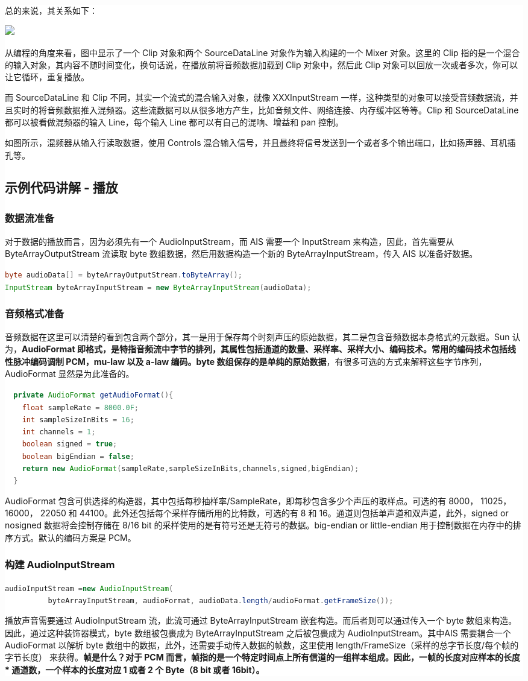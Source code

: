 总的来说，其关系如下：

![](http://static2.mazhangjing.com/20190427/9c37cdb_java2008e.gif)


从编程的角度来看，图中显示了一个 Clip 对象和两个 SourceDataLine 对象作为输入构建的一个 Mixer 对象。这里的 Clip 指的是一个混合的输入对象，其内容不随时间变化，换句话说，在播放前将音频数据加载到 Clip 对象中，然后此 Clip 对象可以回放一次或者多次，你可以让它循环，重复播放。

而 SourceDataLine 和 Clip 不同，其实一个流式的混合输入对象，就像 XXXInputStream 一样，这种类型的对象可以接受音频数据流，并且实时的将音频数据推入混频器。这些流数据可以从很多地方产生，比如音频文件、网络连接、内存缓冲区等等。Clip 和 SourceDataLine 都可以被看做混频器的输入 Line，每个输入 Line 都可以有自己的混响、增益和 pan 控制。

如图所示，混频器从输入行读取数据，使用 Controls 混合输入信号，并且最终将信号发送到一个或者多个输出端口，比如扬声器、耳机插孔等。

## 示例代码讲解 - 播放

### 数据流准备

对于数据的播放而言，因为必须先有一个 AudioInputStream，而 AIS 需要一个 InputStream 来构造，因此，首先需要从 ByteArrayOutputStream 流读取 byte 数组数据，然后用数据构造一个新的 ByteArrayInputStream，传入 AIS 以准备好数据。

```java
byte audioData[] = byteArrayOutputStream.toByteArray();
InputStream byteArrayInputStream = new ByteArrayInputStream(audioData);
```

### 音频格式准备

音频数据在这里可以清楚的看到包含两个部分，其一是用于保存每个时刻声压的原始数据，其二是包含音频数据本身格式的元数据。Sun 认为，**AudioFormat 即格式，是特指音频流中字节的排列，其属性包括通道的数量、采样率、采样大小、编码技术。常用的编码技术包括线性脉冲编码调制 PCM，mu-law 以及 a-law 编码。byte 数组保存的是单纯的原始数据**，有很多可选的方式来解释这些字节序列，AudioFormat 显然是为此准备的。

```java
  private AudioFormat getAudioFormat(){
    float sampleRate = 8000.0F;
    int sampleSizeInBits = 16;
    int channels = 1;
    boolean signed = true;
    boolean bigEndian = false;
    return new AudioFormat(sampleRate,sampleSizeInBits,channels,signed,bigEndian);
  }
```

AudioFormat 包含可供选择的构造器，其中包括每秒抽样率/SampleRate，即每秒包含多少个声压的取样点。可选的有 8000， 11025， 16000， 22050 和 44100。此外还包括每个采样存储所用的比特数，可选的有 8 和 16。通道则包括单声道和双声道，此外，signed or nosigned 数据将会控制存储在 8/16 bit 的采样使用的是有符号还是无符号的数据。big-endian or little-endian 用于控制数据在内存中的排序方式。默认的编码方案是 PCM。

### 构建 AudioInputStream

```java
audioInputStream =new AudioInputStream(
          byteArrayInputStream, audioFormat, audioData.length/audioFormat.getFrameSize());
```

播放声音需要通过 AudioInputStream 流，此流可通过 ByteArrayInputStream 嵌套构造。而后者则可以通过传入一个 byte 数组来构造。因此，通过这种装饰器模式，byte 数组被包裹成为 ByteArrayInputStream 之后被包裹成为 AudioInputStream。其中AIS 需要耦合一个 AudioFormat 以解析 byte 数组中的数据，此外，还需要手动传入数据的帧数，这里使用 length/FrameSize（采样的总字节长度/每个帧的字节长度） 来获得。**帧是什么？对于 PCM 而言，帧指的是一个特定时间点上所有信道的一组样本组成。因此，一帧的长度对应样本的长度 * 通道数，一个样本的长度对应 1 或者 2 个 Byte（8 bit 或者 16bit）。**
